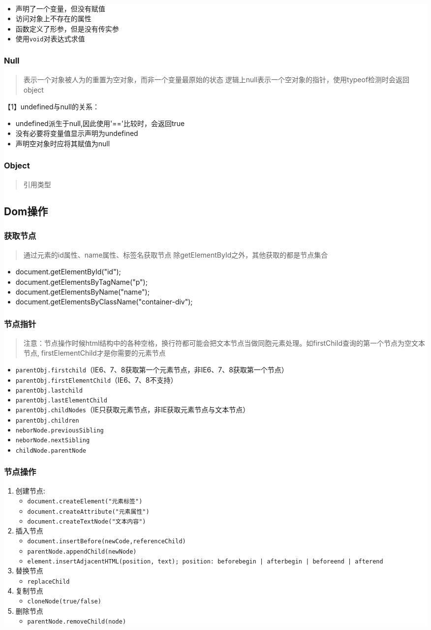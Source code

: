- 声明了一个变量，但没有赋值
- 访问对象上不存在的属性
- 函数定义了形参，但是没有传实参
- 使用`void`对表达式求值

### Null

> 表示一个对象被人为的重置为空对象，而非一个变量最原始的状态
> 逻辑上null表示一个空对象的指针，使用typeof检测时会返回object

【1】undefined与null的关系：

- undefined派生于null,因此使用'=='比较时，会返回true
- 没有必要将变量值显示声明为undefined
- 声明空对象时应将其赋值为null

### Object

> 引用类型

## Dom操作

### 获取节点

> 通过元素的id属性、name属性、标签名获取节点
> 除getElementById之外，其他获取的都是节点集合

- document.getElementById("id");
- document.getElementsByTagName("p");
- document.getElementsByName("name");
- document.getElementsByClassName("container-div");

### 节点指针

> 注意：节点操作时候html结构中的各种空格，换行符都可能会把文本节点当做同胞元素处理。如firstChild查询的第一个节点为空文本节点, firstElementChild才是你需要的元素节点

- `parentObj.firstchild`（IE6、7、8获取第一个元素节点，非IE6、7、8获取第一个节点）
- `parentObj.firstElementChild`（IE6、7、8不支持）
- `parentObj.lastchild`
- `parentObj.lastElementChild`
- `parentObj.childNodes`（IE只获取元素节点，非IE获取元素节点与文本节点）
- `parentObj.children`
- `neborNode.previousSibling`
- `neborNode.nextSibling`
- `childNode.parentNode`

### 节点操作

1. 创建节点:
    - `document.createElement("元素标签")`
    - `document.createAttribute("元素属性")`
    - `document.createTextNode("文本内容")`
2. 插入节点
    - `document.insertBefore(newCode,referenceChild)`
    - `parentNode.appendChild(newNode)`
    - `element.insertAdjacentHTML(position, text); position: beforebegin | afterbegin | beforeend | afterend`
3. 替换节点
    - `replaceChild`
4. 复制节点
    - `cloneNode(true/false)`
5. 删除节点
    - `parentNode.removeChild(node)`
